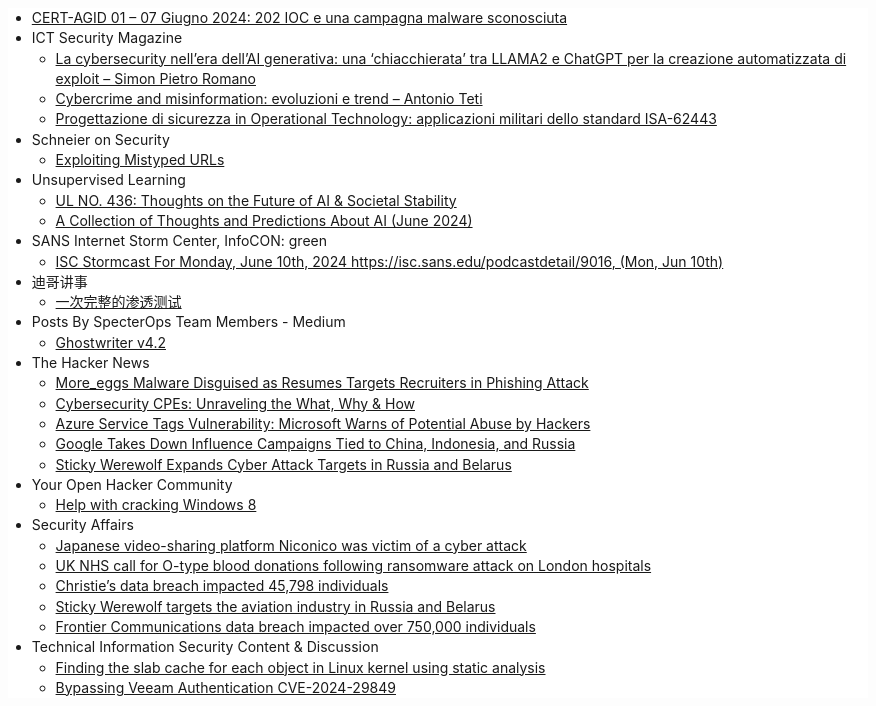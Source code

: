   - [CERT-AGID 01 – 07 Giugno 2024: 202 IOC e una campagna malware sconosciuta](https://www.securityinfo.it/2024/06/10/cert-agid-01-07-giugno-2024-202-ioc-e-una-campagna-malware-sconosciuta/?utm_source=rss&utm_medium=rss&utm_campaign=cert-agid-01-07-giugno-2024-202-ioc-e-una-campagna-malware-sconosciuta)
- ICT Security Magazine
  - [La cybersecurity nell’era dell’AI generativa: una ‘chiacchierata’ tra LLAMA2 e ChatGPT per la creazione automatizzata di exploit – Simon Pietro Romano](https://www.ictsecuritymagazine.com/cybersecurity-video/la-cybersecurity-nellera-dellai-generativa-una-chiacchierata-tra-llama2-e-chatgpt-per-la-creazione-automatizzata-di-exploit-simon-pietro-romano/)
  - [Cybercrime and misinformation: evoluzioni e trend – Antonio Teti](https://www.ictsecuritymagazine.com/cybersecurity-video/cybercrime-and-misinformation-evoluzioni-e-trend-antonio-teti/)
  - [Progettazione di sicurezza in Operational Technology: applicazioni militari dello standard ISA-62443](https://www.ictsecuritymagazine.com/articoli/progettazione-di-sicurezza-in-operational-technology-applicazioni-militari-dello-standard-isa-62443/)
- Schneier on Security
  - [Exploiting Mistyped URLs](https://www.schneier.com/blog/archives/2024/06/exploiting-mistyped-urls.html)
- Unsupervised Learning
  - [UL NO. 436: Thoughts on the Future of AI & Societal Stability](https://danielmiessler.com/p/ul-436)
  - [A Collection of Thoughts and Predictions About AI (June 2024)](https://danielmiessler.com/p/a-collection-of-thoughts-and-predictions-about-ai-june-2024)
- SANS Internet Storm Center, InfoCON: green
  - [ISC Stormcast For Monday, June 10th, 2024 https://isc.sans.edu/podcastdetail/9016, (Mon, Jun 10th)](https://isc.sans.edu/diary/rss/30996)
- 迪哥讲事
  - [一次完整的渗透测试](https://mp.weixin.qq.com/s?__biz=MzIzMTIzNTM0MA==&mid=2247494913&idx=1&sn=08e64219b73e11e13fdf978f2ce0862b&chksm=e8a5e762dfd26e74bc31129fe5c425e654d67411d3ced9c0db3ce3632c183470163a8d624c10&scene=58&subscene=0#rd)
- Posts By SpecterOps Team Members - Medium
  - [Ghostwriter v4.2](https://posts.specterops.io/ghostwriter-v4-2-9fc10d77bf19?source=rss----f05f8696e3cc---4)
- The Hacker News
  - [More_eggs Malware Disguised as Resumes Targets Recruiters in Phishing Attack](https://thehackernews.com/2024/06/moreeggs-malware-disguised-as-resumes.html)
  - [Cybersecurity CPEs: Unraveling the What, Why & How](https://thehackernews.com/2024/06/cybersecurity-cpes-unraveling-what-why.html)
  - [Azure Service Tags Vulnerability: Microsoft Warns of Potential Abuse by Hackers](https://thehackernews.com/2024/06/azure-service-tags-vulnerability.html)
  - [Google Takes Down Influence Campaigns Tied to China, Indonesia, and Russia](https://thehackernews.com/2024/06/google-takes-down-influence-campaigns.html)
  - [Sticky Werewolf Expands Cyber Attack Targets in Russia and Belarus](https://thehackernews.com/2024/06/sticky-werewolf-expands-cyber-attack.html)
- Your Open Hacker Community
  - [Help with cracking Windows 8](https://www.reddit.com/r/HowToHack/comments/1dcxjsr/help_with_cracking_windows_8/)
- Security Affairs
  - [Japanese video-sharing platform Niconico was victim of a cyber attack](https://securityaffairs.com/164395/security/niconico-victim-cyber-attack.html)
  - [UK NHS call for O-type blood donations following ransomware attack on London hospitals](https://securityaffairs.com/164386/cyber-crime/uk-nhs-blood-donations-ransomware-attack-london-hospitals.html)
  - [Christie’s data breach impacted 45,798 individuals](https://securityaffairs.com/164372/data-breach/christies-data-breach-45k-individuals.html)
  - [Sticky Werewolf targets the aviation industry in Russia and Belarus](https://securityaffairs.com/164345/hacking/sticky-werewolf-targets-aviation-industry.html)
  - [Frontier Communications data breach impacted over 750,000 individuals](https://securityaffairs.com/164315/data-breach/frontier-communications-data-breach.html)
- Technical Information Security Content & Discussion
  - [Finding the slab cache for each object in Linux kernel using static analysis](https://www.reddit.com/r/netsec/comments/1dcu1qx/finding_the_slab_cache_for_each_object_in_linux/)
  - [Bypassing Veeam Authentication CVE-2024-29849](https://www.reddit.com/r/netsec/comments/1dck0qj/bypassing_veeam_authentication_cve202429849/)
